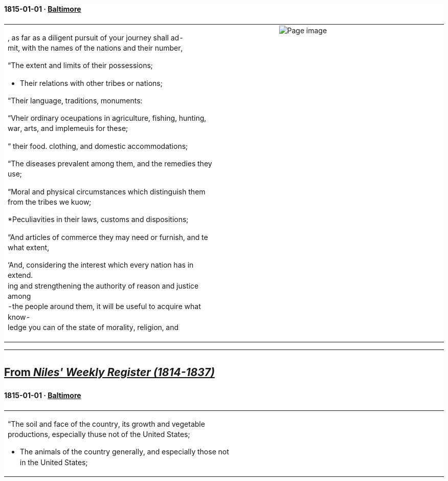 #### 1815-01-01 &middot; [Baltimore](http://dbpedia.org/resource/Baltimore)

<table style="width: 100%;"><tr><td style="width: 50%">

, as far as a diligent pursuit of your journey shall ad-  
mit, with the names of the nations and their number,  
  
“The extent and limits of their possessions;  
  
* Their relations with other tribes or nations;  
  
“Their language, traditions, monuments:  
  
“Vheir ordinary oceupations in agriculture, fishing, hunting,  
war, arts, and implemeuis for these;  
  
“ their food. clothing, and domestic accommodations;  
  
“The diseases prevalent among them, and the remedies they  
use;  
  
“Moral and physical circumstances which distinguish them  
from the tribes we kuow;  
  
*Peculiavities in their laws, customs and dispositions;  
  
“And articles of commerce they may need or furnish, and te  
what extent,  
  
‘And, considering the interest which every nation has in extend.  
ing and strengthening the authority of reason and justice among  
-the people around them, it will be useful to acquire what know-  
ledge you can of the state of morality, religion, and
</td><td style="width: 50%; max-height: 75%; margin: auto; display: block;">
<img alt="Page image" src="https://iiif.archive.org/image/iiif/2/sim_niles-national-register_1815_7_supplement%2Fsim_niles-national-register_1815_7_supplement_jp2.zip%2Fsim_niles-national-register_1815_7_supplement_jp2%2Fsim_niles-national-register_1815_7_supplement_0019.jp2/pct:53.037608486017355,58.446745562130175,38.23529411764706,14.866863905325443/600,/0/default.jpg"/>
</td>
</tr></table>

---

## [From _Niles' Weekly Register (1814-1837)_](https://archive.org/details/sim_niles-national-register_1815_7_supplement/page/n19/mode/1up?view=theater)

#### 1815-01-01 &middot; [Baltimore](http://dbpedia.org/resource/Baltimore)

<table style="width: 100%;"><tr><td style="width: 50%">

  
  
“The soil and face of the country, its growth and vegetable  
productions, especially thuse not of the United States;  
  
* The animals of the country generally, and especially those not  
in the United States;  
  